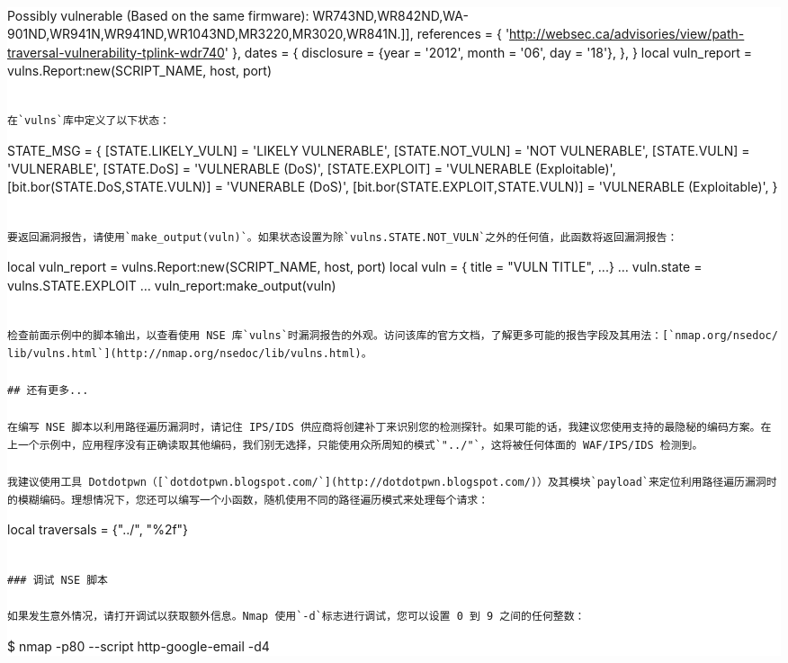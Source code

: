 Possibly vulnerable (Based on the same firmware): WR743ND,WR842ND,WA-901ND,WR941N,WR941ND,WR1043ND,MR3220,MR3020,WR841N.]],
       references = {
           'http://websec.ca/advisories/view/path-traversal-vulnerability-tplink-wdr740'
       },
       dates = {
           disclosure = {year = '2012', month = '06', day = '18'},       },
  }
  local vuln_report = vulns.Report:new(SCRIPT_NAME, host, port)
```

在`vulns`库中定义了以下状态：

```
STATE_MSG = {
  [STATE.LIKELY_VULN] = 'LIKELY VULNERABLE',
  [STATE.NOT_VULN] = 'NOT VULNERABLE',
  [STATE.VULN] = 'VULNERABLE',
  [STATE.DoS] = 'VULNERABLE (DoS)',
  [STATE.EXPLOIT] = 'VULNERABLE (Exploitable)',
  [bit.bor(STATE.DoS,STATE.VULN)] = 'VUNERABLE (DoS)',
  [bit.bor(STATE.EXPLOIT,STATE.VULN)] = 'VULNERABLE (Exploitable)',
}
```

要返回漏洞报告，请使用`make_output(vuln)`。如果状态设置为除`vulns.STATE.NOT_VULN`之外的任何值，此函数将返回漏洞报告：

```
local vuln_report = vulns.Report:new(SCRIPT_NAME, host, port)
local vuln = { title = "VULN TITLE", ...}
…
vuln.state = vulns.STATE.EXPLOIT
…
vuln_report:make_output(vuln)
```

检查前面示例中的脚本输出，以查看使用 NSE 库`vulns`时漏洞报告的外观。访问该库的官方文档，了解更多可能的报告字段及其用法：[`nmap.org/nsedoc/lib/vulns.html`](http://nmap.org/nsedoc/lib/vulns.html)。

## 还有更多...

在编写 NSE 脚本以利用路径遍历漏洞时，请记住 IPS/IDS 供应商将创建补丁来识别您的检测探针。如果可能的话，我建议您使用支持的最隐秘的编码方案。在上一个示例中，应用程序没有正确读取其他编码，我们别无选择，只能使用众所周知的模式`"../"`，这将被任何体面的 WAF/IPS/IDS 检测到。

我建议使用工具 Dotdotpwn（[`dotdotpwn.blogspot.com/`](http://dotdotpwn.blogspot.com/)）及其模块`payload`来定位利用路径遍历漏洞时的模糊编码。理想情况下，您还可以编写一个小函数，随机使用不同的路径遍历模式来处理每个请求：

```
local traversals = {"../", "%2f"}

```

### 调试 NSE 脚本

如果发生意外情况，请打开调试以获取额外信息。Nmap 使用`-d`标志进行调试，您可以设置 0 到 9 之间的任何整数：

```
$ nmap -p80 --script http-google-email -d4 <target>
